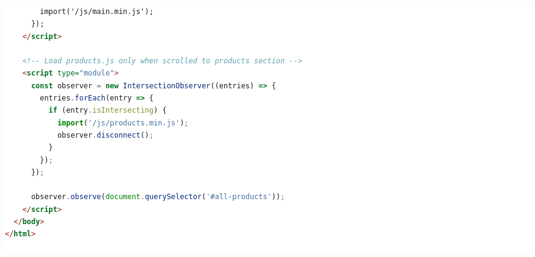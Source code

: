 ```html  
        import('/js/main.min.js');
      });
    </script>

    <!-- Load products.js only when scrolled to products section -->
    <script type="module">
      const observer = new IntersectionObserver((entries) => {
        entries.forEach(entry => {
          if (entry.isIntersecting) {
            import('/js/products.min.js');
            observer.disconnect();
          }
        });
      });

      observer.observe(document.querySelector('#all-products'));
    </script>
  </body>
</html>
  
```  
